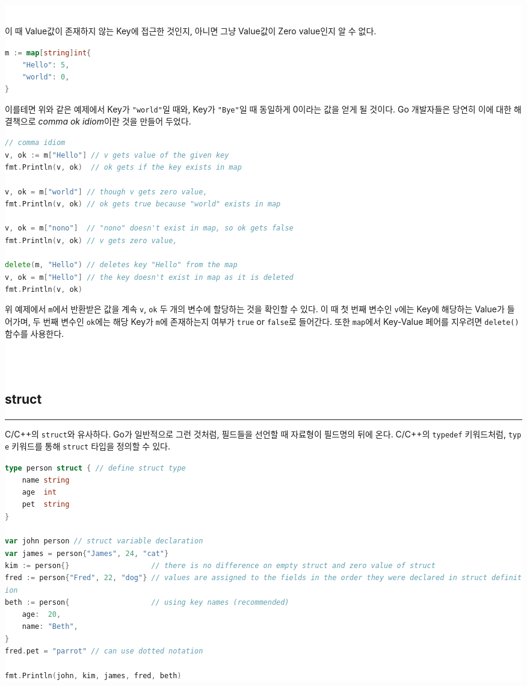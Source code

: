<br>

이 때 Value값이 존재하지 않는 Key에 접근한 것인지, 아니면 그냥 Value값이 Zero value인지 알 수 없다.

```go
m := map[string]int{
    "Hello": 5,
    "world": 0,
}
```

이를테면 위와 같은 예제에서 Key가 `"world"`일 때와, Key가 `"Bye"`일 때 동일하게 0이라는 값을 얻게 될 것이다.
Go 개발자들은 당연히 이에 대한 해결책으로 *comma ok idiom*이란 것을 만들어 두었다.

```go
// comma idiom
v, ok := m["Hello"] // v gets value of the given key
fmt.Println(v, ok)  // ok gets if the key exists in map

v, ok = m["world"] // though v gets zero value,
fmt.Println(v, ok) // ok gets true because "world" exists in map

v, ok = m["nono"]  // "nono" doesn't exist in map, so ok gets false
fmt.Println(v, ok) // v gets zero value,

delete(m, "Hello") // deletes key "Hello" from the map
v, ok = m["Hello"] // the key doesn't exist in map as it is deleted
fmt.Println(v, ok)
```

위 예제에서 `m`에서 반환받은 값을 계속 `v`, `ok` 두 개의 변수에 할당하는 것을 확인할 수 있다.
이 때 첫 번째 변수인 `v`에는 Key에 해당하는 Value가 들어가며, 두 번째 변수인 `ok`에는 해당 Key가 `m`에 존재하는지 여부가 `true` or `false`로 들어간다.
또한 `map`에서 Key-Value 페어를 지우려면 `delete()` 함수를 사용한다.

<br><br>

## struct

---

C/C++의 `struct`와 유사하다. Go가 일반적으로 그런 것처럼, 필드들을 선언할 때 자료형이 필드명의 뒤에 온다.
C/C++의 `typedef` 키워드처럼, `type` 키워드를 통해 `struct` 타입을 정의할 수 있다.

```go
type person struct { // define struct type
    name string
    age  int
    pet  string
}

var john person // struct variable declaration
var james = person{"James", 24, "cat"}
kim := person{}                   // there is no difference on empty struct and zero value of struct
fred := person{"Fred", 22, "dog"} // values are assigned to the fields in the order they were declared in struct definition
beth := person{                   // using key names (recommended)
    age:  20,
    name: "Beth",
}
fred.pet = "parrot" // can use dotted notation

fmt.Println(john, kim, james, fred, beth)
```
